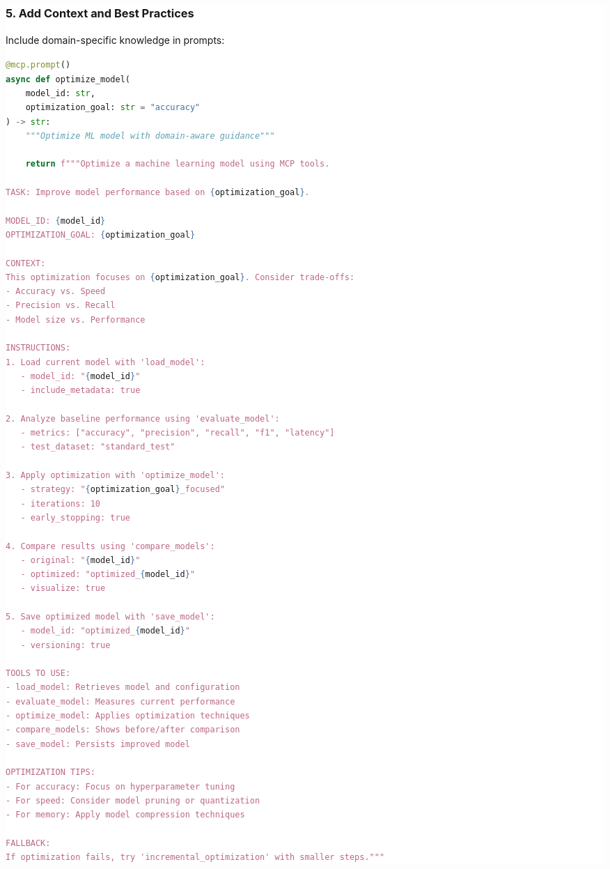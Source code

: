 ### 5. Add Context and Best Practices

Include domain-specific knowledge in prompts:

```python
@mcp.prompt()
async def optimize_model(
    model_id: str,
    optimization_goal: str = "accuracy"
) -> str:
    """Optimize ML model with domain-aware guidance"""

    return f"""Optimize a machine learning model using MCP tools.

TASK: Improve model performance based on {optimization_goal}.

MODEL_ID: {model_id}
OPTIMIZATION_GOAL: {optimization_goal}

CONTEXT:
This optimization focuses on {optimization_goal}. Consider trade-offs:
- Accuracy vs. Speed
- Precision vs. Recall
- Model size vs. Performance

INSTRUCTIONS:
1. Load current model with 'load_model':
   - model_id: "{model_id}"
   - include_metadata: true

2. Analyze baseline performance using 'evaluate_model':
   - metrics: ["accuracy", "precision", "recall", "f1", "latency"]
   - test_dataset: "standard_test"

3. Apply optimization with 'optimize_model':
   - strategy: "{optimization_goal}_focused"
   - iterations: 10
   - early_stopping: true

4. Compare results using 'compare_models':
   - original: "{model_id}"
   - optimized: "optimized_{model_id}"
   - visualize: true

5. Save optimized model with 'save_model':
   - model_id: "optimized_{model_id}"
   - versioning: true

TOOLS TO USE:
- load_model: Retrieves model and configuration
- evaluate_model: Measures current performance
- optimize_model: Applies optimization techniques
- compare_models: Shows before/after comparison
- save_model: Persists improved model

OPTIMIZATION TIPS:
- For accuracy: Focus on hyperparameter tuning
- For speed: Consider model pruning or quantization
- For memory: Apply model compression techniques

FALLBACK:
If optimization fails, try 'incremental_optimization' with smaller steps."""
```
